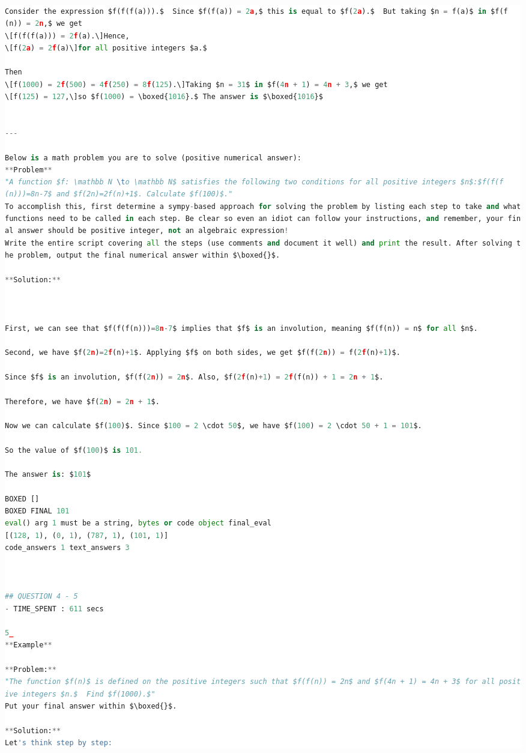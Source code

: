 ```python
Consider the expression $f(f(f(a))).$  Since $f(f(a)) = 2a,$ this is equal to $f(2a).$  But taking $n = f(a)$ in $f(f(n)) = 2n,$ we get
\[f(f(f(a))) = 2f(a).\]Hence,
\[f(2a) = 2f(a)\]for all positive integers $a.$

Then
\[f(1000) = 2f(500) = 4f(250) = 8f(125).\]Taking $n = 31$ in $f(4n + 1) = 4n + 3,$ we get
\[f(125) = 127,\]so $f(1000) = \boxed{1016}.$ The answer is $\boxed{1016}$


---

Below is a math problem you are to solve (positive numerical answer):
**Problem**
"A function $f: \mathbb N \to \mathbb N$ satisfies the following two conditions for all positive integers $n$:$f(f(f(n)))=8n-7$ and $f(2n)=2f(n)+1$. Calculate $f(100)$."
To accomplish this, first determine a sympy-based approach for solving the problem by listing each step to take and what functions need to be called in each step. Be clear so even an idiot can follow your instructions, and remember, your final answer should be positive integer, not an algebraic expression!
Write the entire script covering all the steps (use comments and document it well) and print the result. After solving the problem, output the final numerical answer within $\boxed{}$.

**Solution:** 



First, we can see that $f(f(f(n)))=8n-7$ implies that $f$ is an involution, meaning $f(f(n)) = n$ for all $n$.

Second, we have $f(2n)=2f(n)+1$. Applying $f$ on both sides, we get $f(f(2n)) = f(2f(n)+1)$.

Since $f$ is an involution, $f(f(2n)) = 2n$. Also, $f(2f(n)+1) = 2f(f(n)) + 1 = 2n + 1$.

Therefore, we have $f(2n) = 2n + 1$.

Now we can calculate $f(100)$. Since $100 = 2 \cdot 50$, we have $f(100) = 2 \cdot 50 + 1 = 101$.

So the value of $f(100)$ is 101.

The answer is: $101$

BOXED []
BOXED FINAL 101
eval() arg 1 must be a string, bytes or code object final_eval
[(128, 1), (0, 1), (787, 1), (101, 1)]
code_answers 1 text_answers 3



## QUESTION 4 - 5 
- TIME_SPENT : 611 secs

5_
**Example**

**Problem:** 
"The function $f(n)$ is defined on the positive integers such that $f(f(n)) = 2n$ and $f(4n + 1) = 4n + 3$ for all positive integers $n.$  Find $f(1000).$"
Put your final answer within $\boxed{}$.

**Solution:** 
Let's think step by step:
```